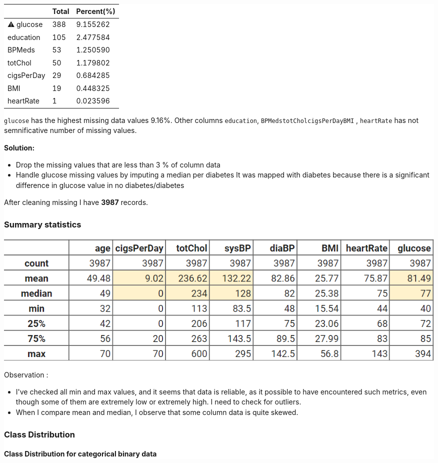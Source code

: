 |  | Total | Percent(%) |
| --- | --- | --- |
| ⚠️ glucose | 388 | 9.155262 |
| education | 105 | 2.477584 |
| BPMeds | 53 | 1.250590 |
| totChol | 50 | 1.179802 |
| cigsPerDay | 29 | 0.684285 |
| BMI | 19 | 0.448325 |
| heartRate | 1 | 0.023596 |

`glucose` has the highest missing data values 9.16%. Other columns `education`, `BPMedstotCholcigsPerDayBMI` , `heartRate` has not semnificative number of missing values.

**Solution:** 

- Drop the missing values that are less than 3 % of column data
- Handle glucose missing values by imputing a median per diabetes 
It was mapped with diabetes because there is a significant difference in glucose value in no diabetes/diabetes

After cleaning missing I have **3987** records.

### Summary statistics

![Untitled](Logistic%20Regression%206acaea68f09148b6a83b2b63d7ffe460/Untitled%201.png)

Observation : 

- I've checked all min and max values, and it seems that data is reliable, as it possible to have encountered such metrics, even though some of them are extremely low or extremely high. 
I need to check for outliers.
- When I compare mean and median, I observe that some column data is quite skewed.

### Class Distribution

**Class Distribution for categorical binary data**
